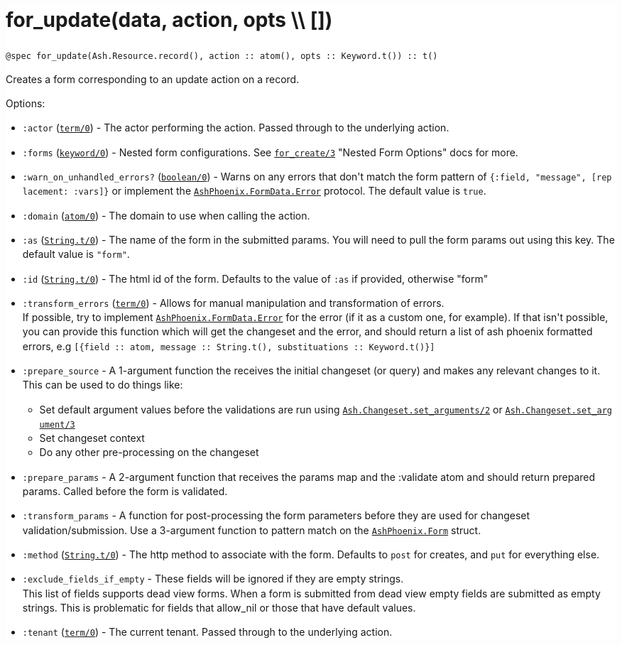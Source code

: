 [](AshPhoenix.Form.html#for_update/3)

# for\_update(data, action, opts \\\\ \[])

[](https://github.com/ash-project/ash_phoenix/blob/v2.1.14/lib/ash_phoenix/form/form.ex#L624)

```
@spec for_update(Ash.Resource.record(), action :: atom(), opts :: Keyword.t()) :: t()
```

Creates a form corresponding to an update action on a record.

Options:

- `:actor` ([`term/0`](../elixir/typespecs.html#built-in-types)) - The actor performing the action. Passed through to the underlying action.
- `:forms` ([`keyword/0`](../elixir/typespecs.html#built-in-types)) - Nested form configurations. See [`for_create/3`](AshPhoenix.Form.html#for_create/3) "Nested Form Options" docs for more.
- `:warn_on_unhandled_errors?` ([`boolean/0`](../elixir/typespecs.html#built-in-types)) - Warns on any errors that don't match the form pattern of `{:field, "message", [replacement: :vars]}` or implement the [`AshPhoenix.FormData.Error`](AshPhoenix.FormData.Error.html) protocol. The default value is `true`.
- `:domain` ([`atom/0`](../elixir/typespecs.html#basic-types)) - The domain to use when calling the action.
- `:as` ([`String.t/0`](../elixir/String.html#t:t/0)) - The name of the form in the submitted params. You will need to pull the form params out using this key. The default value is `"form"`.
- `:id` ([`String.t/0`](../elixir/String.html#t:t/0)) - The html id of the form. Defaults to the value of `:as` if provided, otherwise "form"
- `:transform_errors` ([`term/0`](../elixir/typespecs.html#built-in-types)) - Allows for manual manipulation and transformation of errors.  
  If possible, try to implement [`AshPhoenix.FormData.Error`](AshPhoenix.FormData.Error.html) for the error (if it as a custom one, for example). If that isn't possible, you can provide this function which will get the changeset and the error, and should return a list of ash phoenix formatted errors, e.g `[{field :: atom, message :: String.t(), substituations :: Keyword.t()}]`
- `:prepare_source` - A 1-argument function the receives the initial changeset (or query) and makes any relevant changes to it. This can be used to do things like:
  
  - Set default argument values before the validations are run using [`Ash.Changeset.set_arguments/2`](../ash/3.4.55/Ash.Changeset.html#set_arguments/2) or [`Ash.Changeset.set_argument/3`](../ash/3.4.55/Ash.Changeset.html#set_argument/3)
  - Set changeset context
  - Do any other pre-processing on the changeset
- `:prepare_params` - A 2-argument function that receives the params map and the :validate atom and should return prepared params. Called before the form is validated.
- `:transform_params` - A function for post-processing the form parameters before they are used for changeset validation/submission. Use a 3-argument function to pattern match on the [`AshPhoenix.Form`](AshPhoenix.Form.html) struct.
- `:method` ([`String.t/0`](../elixir/String.html#t:t/0)) - The http method to associate with the form. Defaults to `post` for creates, and `put` for everything else.
- `:exclude_fields_if_empty` - These fields will be ignored if they are empty strings.  
  This list of fields supports dead view forms. When a form is submitted from dead view empty fields are submitted as empty strings. This is problematic for fields that allow\_nil or those that have default values.
- `:tenant` ([`term/0`](../elixir/typespecs.html#built-in-types)) - The current tenant. Passed through to the underlying action.

